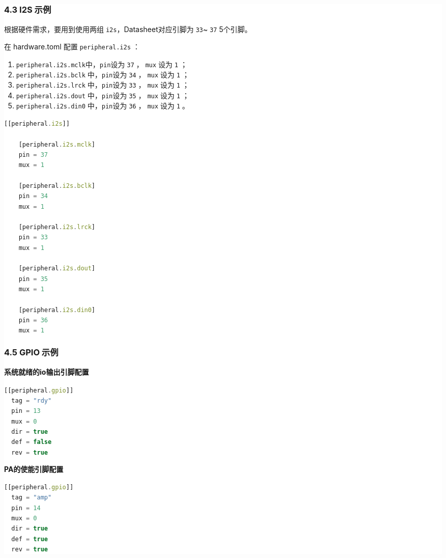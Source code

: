 ```js
```

### 4.3 I2S 示例

根据硬件需求，要用到使用两组 `i2s`，Datasheet对应引脚为 `33`~ `37` 5个引脚。

在 hardware.toml 配置 `peripheral.i2s` ：
1. `peripheral.i2s.mclk`中，`pin`设为 `37` ， `mux` 设为 `1` ；
2. `peripheral.i2s.bclk` 中，`pin`设为 `34` ， `mux` 设为 `1` ；
3. `peripheral.i2s.lrck` 中，`pin`设为 `33` ， `mux` 设为 `1` ；
4. `peripheral.i2s.dout` 中，`pin`设为 `35` ， `mux` 设为 `1` ；
5. `peripheral.i2s.din0` 中，`pin`设为 `36` ， `mux` 设为 `1` 。


```js
[[peripheral.i2s]]

    [peripheral.i2s.mclk]
    pin = 37
    mux = 1

    [peripheral.i2s.bclk]
    pin = 34
    mux = 1

    [peripheral.i2s.lrck]
    pin = 33
    mux = 1

    [peripheral.i2s.dout]
    pin = 35
    mux = 1

    [peripheral.i2s.din0]
    pin = 36
    mux = 1
```



### 4.5 GPIO 示例



**系统就绪的io输出引脚配置**

```js
[[peripheral.gpio]]
  tag = "rdy"
  pin = 13
  mux = 0
  dir = true
  def = false
  rev = true
```

**PA的使能引脚配置**

```js
[[peripheral.gpio]]
  tag = "amp"
  pin = 14
  mux = 0
  dir = true
  def = true
  rev = true
```

